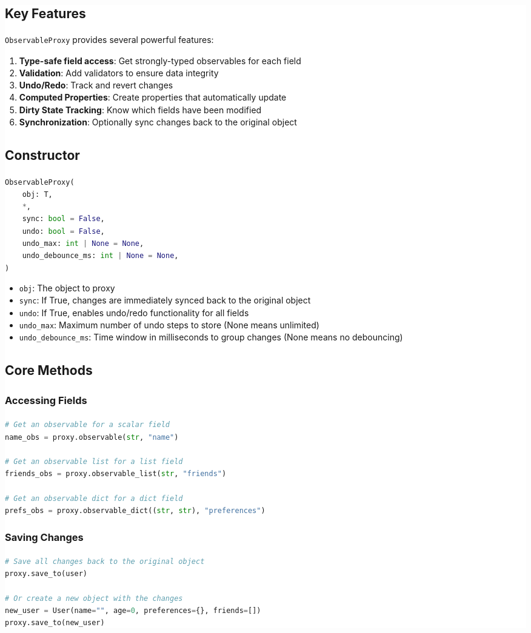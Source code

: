 ## Key Features

`ObservableProxy` provides several powerful features:

1. **Type-safe field access**: Get strongly-typed observables for each field
2. **Validation**: Add validators to ensure data integrity
3. **Undo/Redo**: Track and revert changes
4. **Computed Properties**: Create properties that automatically update
5. **Dirty State Tracking**: Know which fields have been modified
6. **Synchronization**: Optionally sync changes back to the original object

## Constructor

```python
ObservableProxy(
    obj: T,
    *,
    sync: bool = False,
    undo: bool = False,
    undo_max: int | None = None,
    undo_debounce_ms: int | None = None,
)
```

- `obj`: The object to proxy
- `sync`: If True, changes are immediately synced back to the original object
- `undo`: If True, enables undo/redo functionality for all fields
- `undo_max`: Maximum number of undo steps to store (None means unlimited)
- `undo_debounce_ms`: Time window in milliseconds to group changes (None means no debouncing)

## Core Methods

### Accessing Fields

```python
# Get an observable for a scalar field
name_obs = proxy.observable(str, "name")

# Get an observable list for a list field
friends_obs = proxy.observable_list(str, "friends")

# Get an observable dict for a dict field
prefs_obs = proxy.observable_dict((str, str), "preferences")
```

### Saving Changes

```python
# Save all changes back to the original object
proxy.save_to(user)

# Or create a new object with the changes
new_user = User(name="", age=0, preferences={}, friends=[])
proxy.save_to(new_user)
```

